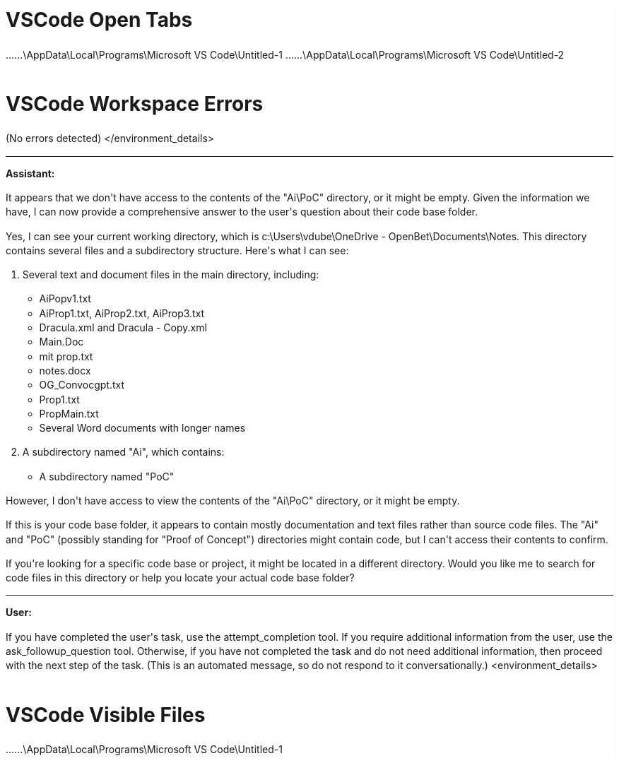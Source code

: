 # VSCode Open Tabs
..\..\..\AppData\Local\Programs\Microsoft VS Code\Untitled-1
..\..\..\AppData\Local\Programs\Microsoft VS Code\Untitled-2

# VSCode Workspace Errors
(No errors detected)
</environment_details>

---

**Assistant:**

<thinking>
It appears that we don't have access to the contents of the "Ai\PoC" directory, or it might be empty. Given the information we have, I can now provide a comprehensive answer to the user's question about their code base folder.
</thinking>

Yes, I can see your current working directory, which is c:\Users\vdube\OneDrive - OpenBet\Documents\Notes. This directory contains several files and a subdirectory structure. Here's what I can see:

1. Several text and document files in the main directory, including:
   - AiPopv1.txt
   - AiProp1.txt, AiProp2.txt, AiProp3.txt
   - Dracula.xml and Dracula - Copy.xml
   - Main.Doc
   - mit prop.txt
   - notes.docx
   - OG_Convocgpt.txt
   - Prop1.txt
   - PropMain.txt
   - Several Word documents with longer names

2. A subdirectory named "Ai", which contains:
   - A subdirectory named "PoC"

However, I don't have access to view the contents of the "Ai\PoC" directory, or it might be empty.

If this is your code base folder, it appears to contain mostly documentation and text files rather than source code files. The "Ai" and "PoC" (possibly standing for "Proof of Concept") directories might contain code, but I can't access their contents to confirm.

If you're looking for a specific code base or project, it might be located in a different directory. Would you like me to search for code files in this directory or help you locate your actual code base folder?

---

**User:**

If you have completed the user's task, use the attempt_completion tool. If you require additional information from the user, use the ask_followup_question tool. Otherwise, if you have not completed the task and do not need additional information, then proceed with the next step of the task. (This is an automated message, so do not respond to it conversationally.)
<environment_details>
# VSCode Visible Files
..\..\..\AppData\Local\Programs\Microsoft VS Code\Untitled-1
